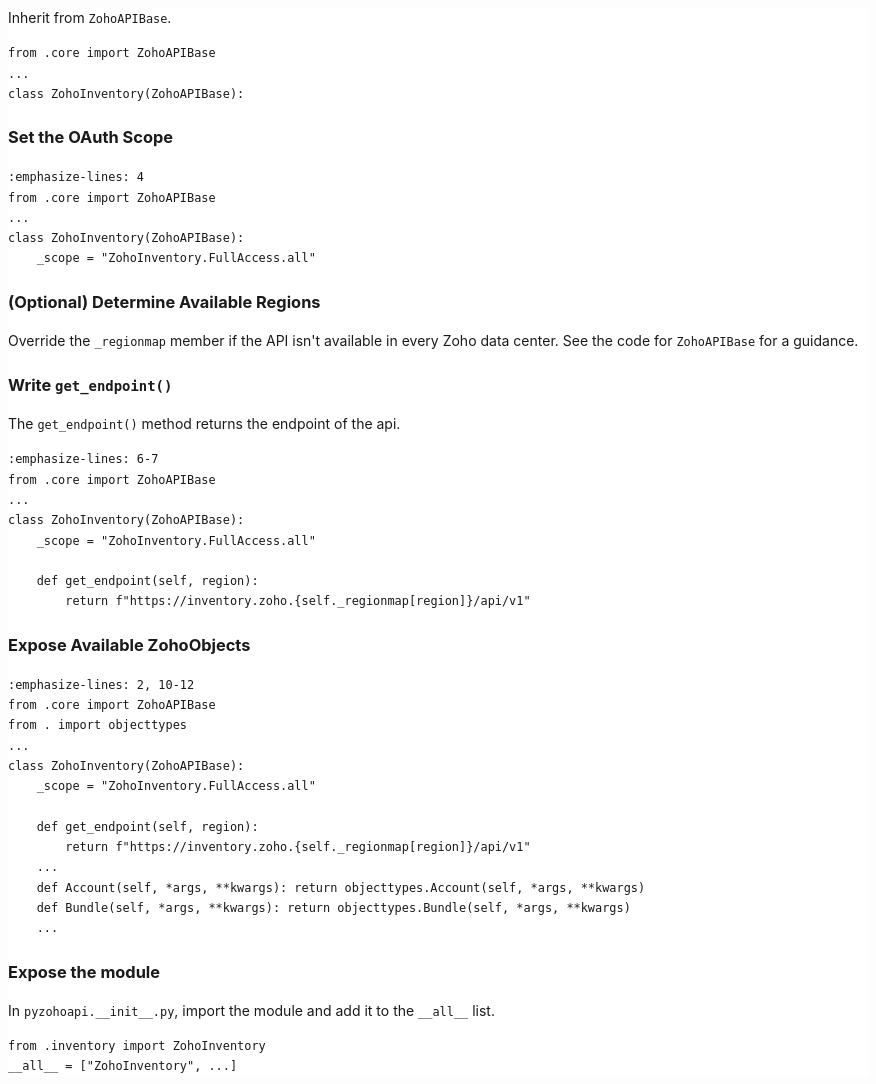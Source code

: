 Inherit from `ZohoAPIBase`.

```{code-block} python
from .core import ZohoAPIBase
...
class ZohoInventory(ZohoAPIBase):
```

### Set the OAuth Scope

```{code-block} python
:emphasize-lines: 4
from .core import ZohoAPIBase
...
class ZohoInventory(ZohoAPIBase):
    _scope = "ZohoInventory.FullAccess.all"
```

### (Optional) Determine Available Regions

Override the `_regionmap` member if the API isn't available in every Zoho data
center. See the code for `ZohoAPIBase` for a guidance.

### Write `get_endpoint()`

The `get_endpoint()` method returns the endpoint of the api.

```{code-block} python
:emphasize-lines: 6-7
from .core import ZohoAPIBase
...
class ZohoInventory(ZohoAPIBase):
    _scope = "ZohoInventory.FullAccess.all"

    def get_endpoint(self, region):
        return f"https://inventory.zoho.{self._regionmap[region]}/api/v1"
```

### Expose Available ZohoObjects

```{code-block} python
:emphasize-lines: 2, 10-12
from .core import ZohoAPIBase
from . import objecttypes
...
class ZohoInventory(ZohoAPIBase):
    _scope = "ZohoInventory.FullAccess.all"

    def get_endpoint(self, region):
        return f"https://inventory.zoho.{self._regionmap[region]}/api/v1"
    ...
    def Account(self, *args, **kwargs): return objecttypes.Account(self, *args, **kwargs)
    def Bundle(self, *args, **kwargs): return objecttypes.Bundle(self, *args, **kwargs)
    ...
```

### Expose the module

In `pyzohoapi.__init__.py`, import the module and add it to the `__all__` list.

```{code-block} python
from .inventory import ZohoInventory
__all__ = ["ZohoInventory", ...]
```
